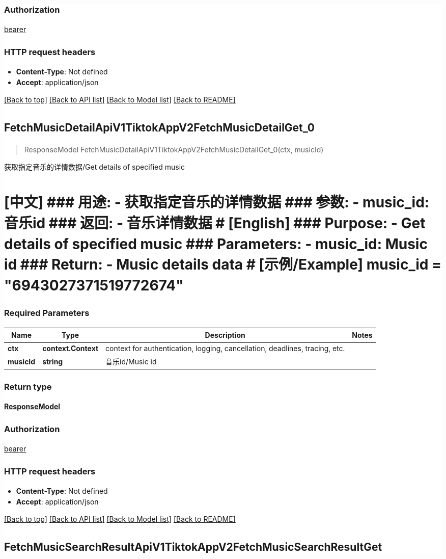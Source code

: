 ### Authorization

[bearer](../README.md#bearer)

### HTTP request headers

- **Content-Type**: Not defined
- **Accept**: application/json

[[Back to top]](#) [[Back to API list]](../README.md#documentation-for-api-endpoints)
[[Back to Model list]](../README.md#documentation-for-models)
[[Back to README]](../README.md)


## FetchMusicDetailApiV1TiktokAppV2FetchMusicDetailGet_0

> ResponseModel FetchMusicDetailApiV1TiktokAppV2FetchMusicDetailGet_0(ctx, musicId)

获取指定音乐的详情数据/Get details of specified music

# [中文] ### 用途: - 获取指定音乐的详情数据 ### 参数: - music_id: 音乐id ### 返回: - 音乐详情数据  # [English] ### Purpose: - Get details of specified music ### Parameters: - music_id: Music id ### Return: - Music details data  # [示例/Example] music_id = \"6943027371519772674\"

### Required Parameters


Name | Type | Description  | Notes
------------- | ------------- | ------------- | -------------
**ctx** | **context.Context** | context for authentication, logging, cancellation, deadlines, tracing, etc.
**musicId** | **string**| 音乐id/Music id | 

### Return type

[**ResponseModel**](ResponseModel.md)

### Authorization

[bearer](../README.md#bearer)

### HTTP request headers

- **Content-Type**: Not defined
- **Accept**: application/json

[[Back to top]](#) [[Back to API list]](../README.md#documentation-for-api-endpoints)
[[Back to Model list]](../README.md#documentation-for-models)
[[Back to README]](../README.md)


## FetchMusicSearchResultApiV1TiktokAppV2FetchMusicSearchResultGet
